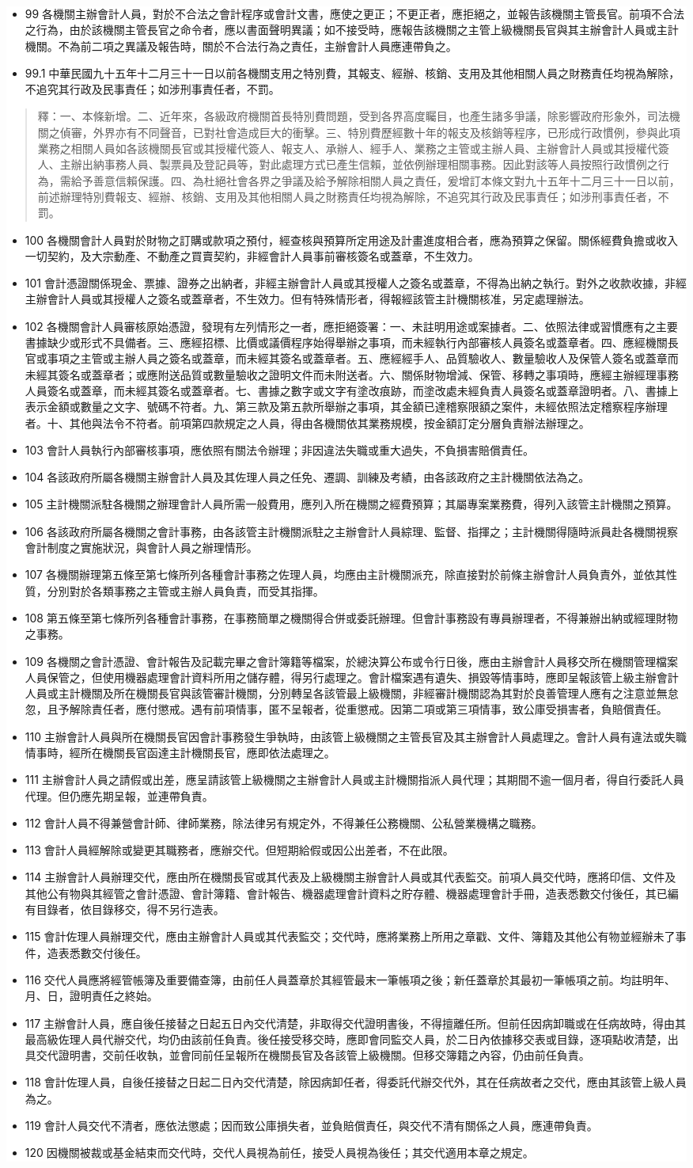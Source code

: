 * 99 各機關主辦會計人員，對於不合法之會計程序或會計文書，應使之更正；不更正者，應拒絕之，並報告該機關主管長官。前項不合法之行為，由於該機關主管長官之命令者，應以書面聲明異議；如不接受時，應報告該機關之主管上級機關長官與其主辦會計人員或主計機關。不為前二項之異議及報告時，關於不合法行為之責任，主辦會計人員應連帶負之。

* 99.1 中華民國九十五年十二月三十一日以前各機關支用之特別費，其報支、經辦、核銷、支用及其他相關人員之財務責任均視為解除，不追究其行政及民事責任；如涉刑事責任者，不罰。

> 釋：一、本條新增。二、近年來，各級政府機關首長特別費問題，受到各界高度矚目，也產生諸多爭議，除影響政府形象外，司法機關之偵審，外界亦有不同聲音，已對社會造成巨大的衝擊。三、特別費歷經數十年的報支及核銷等程序，已形成行政慣例，參與此項業務之相關人員如各該機關長官或其授權代簽人、報支人、承辦人、經手人、業務之主管或主辦人員、主辦會計人員或其授權代簽人、主辦出納事務人員、製票員及登記員等，對此處理方式已產生信賴，並依例辦理相關事務。因此對該等人員按照行政慣例之行為，需給予善意信賴保護。四、為杜絕社會各界之爭議及給予解除相關人員之責任，爰增訂本條文對九十五年十二月三十一日以前，前述辦理特別費報支、經辦、核銷、支用及其他相關人員之財務責任均視為解除，不追究其行政及民事責任；如涉刑事責任者，不罰。

* 100 各機關會計人員對於財物之訂購或款項之預付，經查核與預算所定用途及計畫進度相合者，應為預算之保留。關係經費負擔或收入一切契約，及大宗動產、不動產之買賣契約，非經會計人員事前審核簽名或蓋章，不生效力。

* 101 會計憑證關係現金、票據、證券之出納者，非經主辦會計人員或其授權人之簽名或蓋章，不得為出納之執行。對外之收款收據，非經主辦會計人員或其授權人之簽名或蓋章者，不生效力。但有特殊情形者，得報經該管主計機關核准，另定處理辦法。

* 102 各機關會計人員審核原始憑證，發現有左列情形之一者，應拒絕簽署：一、未註明用途或案據者。二、依照法律或習慣應有之主要書據缺少或形式不具備者。三、應經招標、比價或議價程序始得舉辦之事項，而未經執行內部審核人員簽名或蓋章者。四、應經機關長官或事項之主管或主辦人員之簽名或蓋章，而未經其簽名或蓋章者。五、應經經手人、品質驗收人、數量驗收人及保管人簽名或蓋章而未經其簽名或蓋章者；或應附送品質或數量驗收之證明文件而未附送者。六、關係財物增減、保管、移轉之事項時，應經主辦經理事務人員簽名或蓋章，而未經其簽名或蓋章者。七、書據之數字或文字有塗改痕跡，而塗改處未經負責人員簽名或蓋章證明者。八、書據上表示金額或數量之文字、號碼不符者。九、第三款及第五款所舉辦之事項，其金額已達稽察限額之案件，未經依照法定稽察程序辦理者。十、其他與法令不符者。前項第四款規定之人員，得由各機關依其業務規模，按金額訂定分層負責辦法辦理之。

* 103 會計人員執行內部審核事項，應依照有關法令辦理；非因違法失職或重大過失，不負損害賠償責任。

* 104 各該政府所屬各機關主辦會計人員及其佐理人員之任免、遷調、訓練及考績，由各該政府之主計機關依法為之。

* 105 主計機關派駐各機關之辦理會計人員所需一般費用，應列入所在機關之經費預算；其屬專案業務費，得列入該管主計機關之預算。

* 106 各該政府所屬各機關之會計事務，由各該管主計機關派駐之主辦會計人員綜理、監督、指揮之；主計機關得隨時派員赴各機關視察會計制度之實施狀況，與會計人員之辦理情形。

* 107 各機關辦理第五條至第七條所列各種會計事務之佐理人員，均應由主計機關派充，除直接對於前條主辦會計人員負責外，並依其性質，分別對於各類事務之主管或主辦人員負責，而受其指揮。

* 108 第五條至第七條所列各種會計事務，在事務簡單之機關得合併或委託辦理。但會計事務設有專員辦理者，不得兼辦出納或經理財物之事務。

* 109 各機關之會計憑證、會計報告及記載完畢之會計簿籍等檔案，於總決算公布或令行日後，應由主辦會計人員移交所在機關管理檔案人員保管之，但使用機器處理會計資料所用之儲存體，得另行處理之。會計檔案遇有遺失、損毀等情事時，應即呈報該管上級主辦會計人員或主計機關及所在機關長官與該管審計機關，分別轉呈各該管最上級機關，非經審計機關認為其對於良善管理人應有之注意並無怠忽，且予解除責任者，應付懲戒。遇有前項情事，匿不呈報者，從重懲戒。因第二項或第三項情事，致公庫受損害者，負賠償責任。

* 110 主辦會計人員與所在機關長官因會計事務發生爭執時，由該管上級機關之主管長官及其主辦會計人員處理之。會計人員有違法或失職情事時，經所在機關長官函達主計機關長官，應即依法處理之。

* 111 主辦會計人員之請假或出差，應呈請該管上級機關之主辦會計人員或主計機關指派人員代理；其期間不逾一個月者，得自行委託人員代理。但仍應先期呈報，並連帶負責。

* 112 會計人員不得兼營會計師、律師業務，除法律另有規定外，不得兼任公務機關、公私營業機構之職務。

* 113 會計人員經解除或變更其職務者，應辦交代。但短期給假或因公出差者，不在此限。

* 114 主辦會計人員辦理交代，應由所在機關長官或其代表及上級機關主辦會計人員或其代表監交。前項人員交代時，應將印信、文件及其他公有物與其經管之會計憑證、會計簿籍、會計報告、機器處理會計資料之貯存體、機器處理會計手冊，造表悉數交付後任，其已編有目錄者，依目錄移交，得不另行造表。

* 115 會計佐理人員辦理交代，應由主辦會計人員或其代表監交；交代時，應將業務上所用之章戳、文件、簿籍及其他公有物並經辦未了事件，造表悉數交付後任。

* 116 交代人員應將經管帳簿及重要備查簿，由前任人員蓋章於其經管最末一筆帳項之後；新任蓋章於其最初一筆帳項之前。均註明年、月、日，證明責任之終始。

* 117 主辦會計人員，應自後任接替之日起五日內交代清楚，非取得交代證明書後，不得擅離任所。但前任因病卸職或在任病故時，得由其最高級佐理人員代辦交代，均仍由該前任負責。後任接受移交時，應即會同監交人員，於二日內依據移交表或目錄，逐項點收清楚，出具交代證明書，交前任收執，並會同前任呈報所在機關長官及各該管上級機關。但移交簿籍之內容，仍由前任負責。

* 118 會計佐理人員，自後任接替之日起二日內交代清楚，除因病卸任者，得委託代辦交代外，其在任病故者之交代，應由其該管上級人員為之。

* 119 會計人員交代不清者，應依法懲處；因而致公庫損失者，並負賠償責任，與交代不清有關係之人員，應連帶負責。

* 120 因機關被裁或基金結束而交代時，交代人員視為前任，接受人員視為後任；其交代適用本章之規定。
